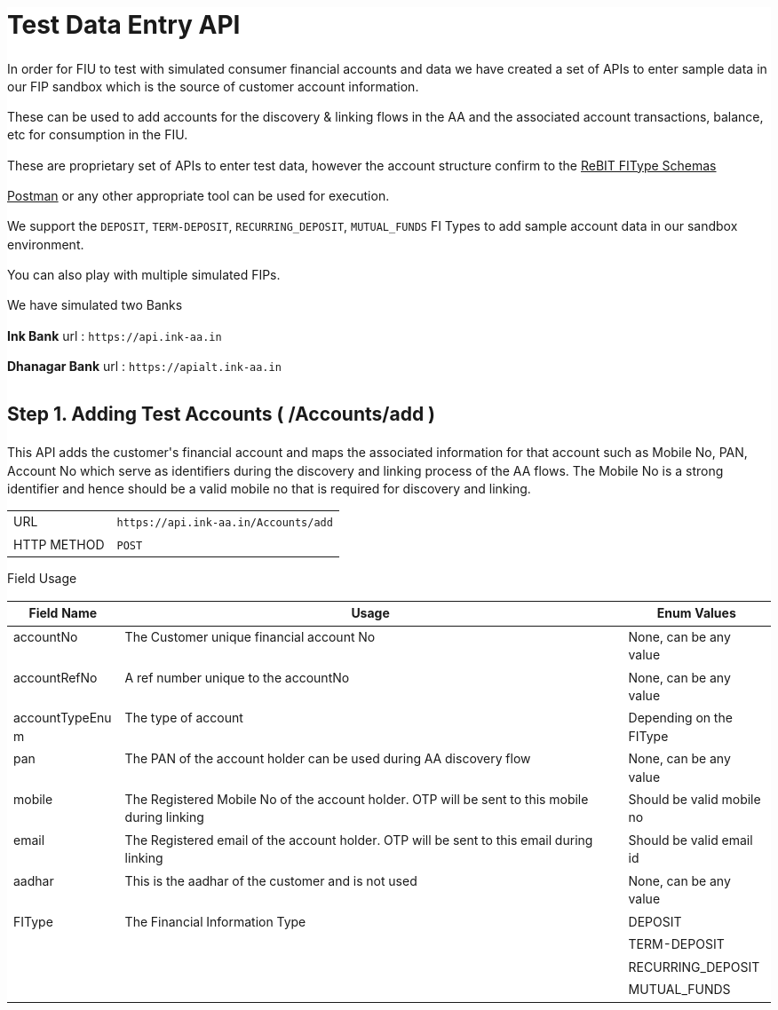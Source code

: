 # Test Data Entry API

In order for FIU to test with simulated consumer financial accounts and data we have created a set of APIs to enter sample data in our FIP sandbox which is the source of customer account information.

These can be used to add accounts for the discovery & linking flows in the AA and the associated account transactions, balance, etc for consumption in the FIU. 

These are proprietary set of APIs to enter test data, however the account structure confirm to the [ReBIT FIType Schemas](https://api.rebit.org.in/schema)

[Postman](https://www.getpostman.com) or any other appropriate tool can be used for execution. 

We support the `DEPOSIT`, `TERM-DEPOSIT`, `RECURRING_DEPOSIT`, `MUTUAL_FUNDS` FI Types to add sample account data in our sandbox environment. 

You can also play with multiple simulated FIPs. 

We have simulated two Banks 

**Ink Bank** url : `https://api.ink-aa.in`

**Dhanagar Bank** url : `https://apialt.ink-aa.in`

## Step 1. Adding Test Accounts ( /Accounts/add )

This API adds the customer's financial account and maps the associated information for that account such as Mobile No, PAN, Account No which serve as identifiers during the discovery and linking process of the AA flows. The Mobile No is a strong identifier and hence should be a valid mobile no that is required for discovery and linking.

	
  |          |             |
  | ------------- |-------------|
  | URL      | `https://api.ink-aa.in/Accounts/add` |
  | HTTP METHOD      | `POST` |

  Field Usage

  | Field Name         | Usage            | Enum Values
  | ------------- |-------------|-------------|
  | accountNo      | The Customer unique financial account No | None, can be any value |
  | accountRefNo      | A ref number unique to the accountNo | None, can be any value |
  | accountTypeEnum | The type of account  | Depending on the FIType |
  | pan		| The PAN of the account holder can be used during AA discovery flow| None, can be any value |
  | mobile  | The Registered Mobile No of the account holder. OTP will be sent to this mobile during linking | Should be valid mobile no |
  | email  | The Registered email of the account holder. OTP will be sent to this email during linking | Should be valid email id |
  | aadhar | This is the aadhar of the customer and is not used | None, can be any value |
  | FIType | The Financial Information Type | DEPOSIT 
  |			|								|	TERM-DEPOSIT 
  |			|								|	RECURRING_DEPOSIT 
  |			|								|	MUTUAL_FUNDS 
  